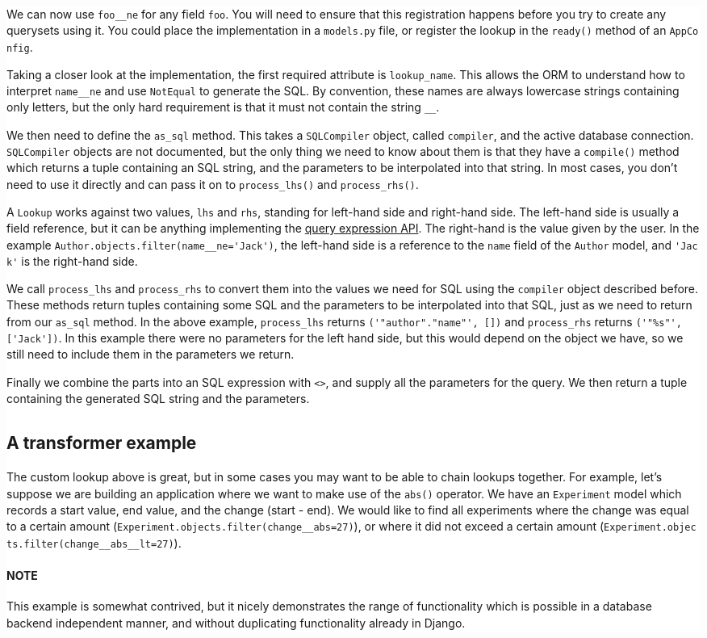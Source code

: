 We can now use `foo__ne` for any field `foo`. You will need to ensure that
this registration happens before you try to create any querysets using it. You
could place the implementation in a `models.py` file, or register the lookup
in the `ready()` method of an `AppConfig`.

Taking a closer look at the implementation, the first required attribute is
`lookup_name`. This allows the ORM to understand how to interpret `name__ne`
and use `NotEqual` to generate the SQL. By convention, these names are always
lowercase strings containing only letters, but the only hard requirement is
that it must not contain the string `__`.

We then need to define the `as_sql` method. This takes a `SQLCompiler`
object, called `compiler`,  and the active database connection.
`SQLCompiler` objects are not documented, but the only thing we need to know
about them is that they have a `compile()` method which returns a tuple
containing an SQL string, and the parameters to be interpolated into that
string. In most cases, you don’t need to use it directly and can pass it on to
`process_lhs()` and `process_rhs()`.

A `Lookup` works against two values, `lhs` and `rhs`, standing for
left-hand side and right-hand side. The left-hand side is usually a field
reference, but it can be anything implementing the [query expression API](../ref/models/lookups.md#query-expression). The right-hand is the value given by the user. In the
example `Author.objects.filter(name__ne='Jack')`, the left-hand side is a
reference to the `name` field of the `Author` model, and `'Jack'` is the
right-hand side.

We call `process_lhs` and `process_rhs` to convert them into the values we
need for SQL using the `compiler` object described before. These methods
return tuples containing some SQL and the parameters to be interpolated into
that SQL, just as we need to return from our `as_sql` method. In the above
example, `process_lhs` returns `('"author"."name"', [])` and
`process_rhs` returns `('"%s"', ['Jack'])`. In this example there were no
parameters for the left hand side, but this would depend on the object we have,
so we still need to include them in the parameters we return.

Finally we combine the parts into an SQL expression with `<>`, and supply all
the parameters for the query. We then return a tuple containing the generated
SQL string and the parameters.

## A transformer example

The custom lookup above is great, but in some cases you may want to be able to
chain lookups together. For example, let’s suppose we are building an
application where we want to make use of the `abs()` operator.
We have an `Experiment` model which records a start value, end value, and the
change (start - end). We would like to find all experiments where the change
was equal to a certain amount (`Experiment.objects.filter(change__abs=27)`),
or where it did not exceed a certain amount
(`Experiment.objects.filter(change__abs__lt=27)`).

#### NOTE
This example is somewhat contrived, but it nicely demonstrates the range of
functionality which is possible in a database backend independent manner,
and without duplicating functionality already in Django.
